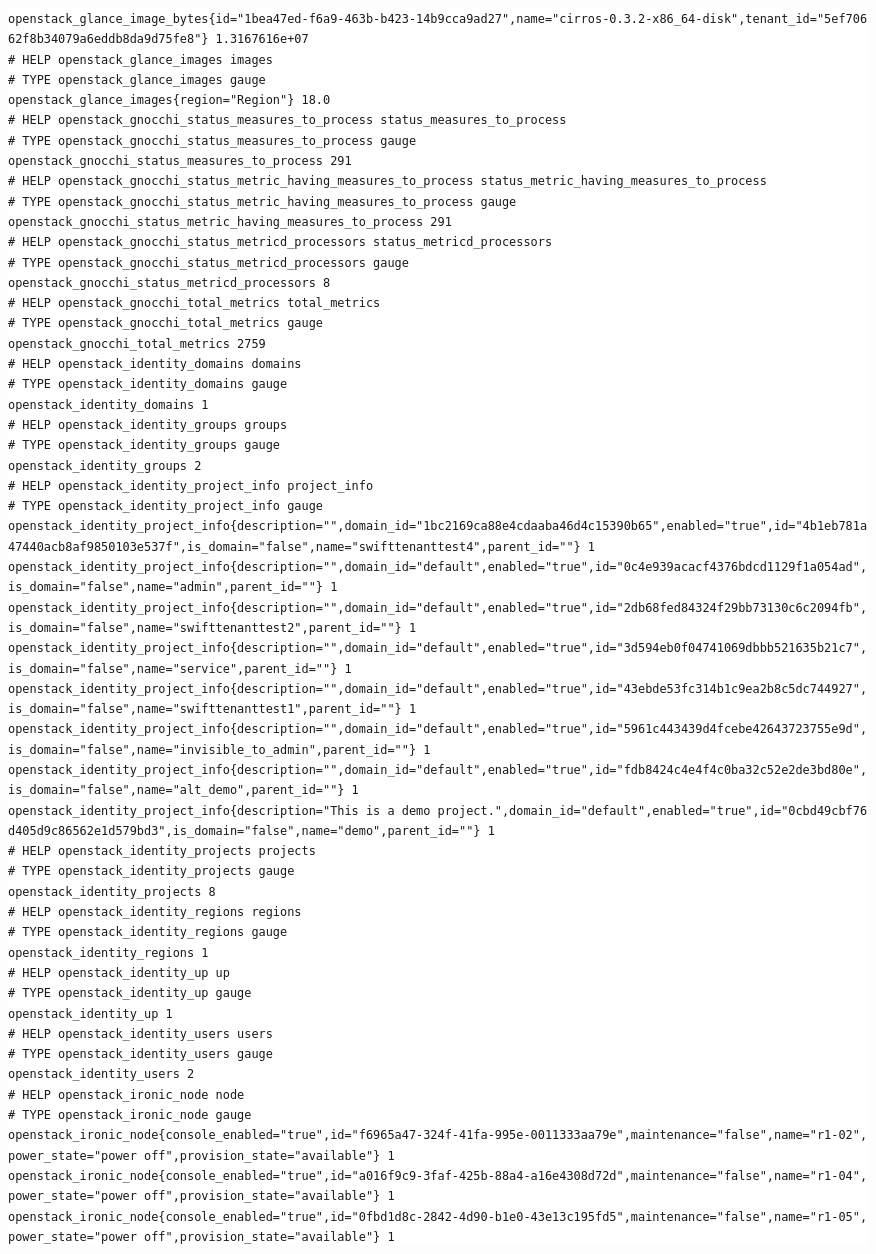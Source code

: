 ```
openstack_glance_image_bytes{id="1bea47ed-f6a9-463b-b423-14b9cca9ad27",name="cirros-0.3.2-x86_64-disk",tenant_id="5ef70662f8b34079a6eddb8da9d75fe8"} 1.3167616e+07
# HELP openstack_glance_images images
# TYPE openstack_glance_images gauge
openstack_glance_images{region="Region"} 18.0
# HELP openstack_gnocchi_status_measures_to_process status_measures_to_process
# TYPE openstack_gnocchi_status_measures_to_process gauge
openstack_gnocchi_status_measures_to_process 291
# HELP openstack_gnocchi_status_metric_having_measures_to_process status_metric_having_measures_to_process
# TYPE openstack_gnocchi_status_metric_having_measures_to_process gauge
openstack_gnocchi_status_metric_having_measures_to_process 291
# HELP openstack_gnocchi_status_metricd_processors status_metricd_processors
# TYPE openstack_gnocchi_status_metricd_processors gauge
openstack_gnocchi_status_metricd_processors 8
# HELP openstack_gnocchi_total_metrics total_metrics
# TYPE openstack_gnocchi_total_metrics gauge
openstack_gnocchi_total_metrics 2759
# HELP openstack_identity_domains domains
# TYPE openstack_identity_domains gauge
openstack_identity_domains 1
# HELP openstack_identity_groups groups
# TYPE openstack_identity_groups gauge
openstack_identity_groups 2
# HELP openstack_identity_project_info project_info
# TYPE openstack_identity_project_info gauge
openstack_identity_project_info{description="",domain_id="1bc2169ca88e4cdaaba46d4c15390b65",enabled="true",id="4b1eb781a47440acb8af9850103e537f",is_domain="false",name="swifttenanttest4",parent_id=""} 1
openstack_identity_project_info{description="",domain_id="default",enabled="true",id="0c4e939acacf4376bdcd1129f1a054ad",is_domain="false",name="admin",parent_id=""} 1
openstack_identity_project_info{description="",domain_id="default",enabled="true",id="2db68fed84324f29bb73130c6c2094fb",is_domain="false",name="swifttenanttest2",parent_id=""} 1
openstack_identity_project_info{description="",domain_id="default",enabled="true",id="3d594eb0f04741069dbbb521635b21c7",is_domain="false",name="service",parent_id=""} 1
openstack_identity_project_info{description="",domain_id="default",enabled="true",id="43ebde53fc314b1c9ea2b8c5dc744927",is_domain="false",name="swifttenanttest1",parent_id=""} 1
openstack_identity_project_info{description="",domain_id="default",enabled="true",id="5961c443439d4fcebe42643723755e9d",is_domain="false",name="invisible_to_admin",parent_id=""} 1
openstack_identity_project_info{description="",domain_id="default",enabled="true",id="fdb8424c4e4f4c0ba32c52e2de3bd80e",is_domain="false",name="alt_demo",parent_id=""} 1
openstack_identity_project_info{description="This is a demo project.",domain_id="default",enabled="true",id="0cbd49cbf76d405d9c86562e1d579bd3",is_domain="false",name="demo",parent_id=""} 1
# HELP openstack_identity_projects projects
# TYPE openstack_identity_projects gauge
openstack_identity_projects 8
# HELP openstack_identity_regions regions
# TYPE openstack_identity_regions gauge
openstack_identity_regions 1
# HELP openstack_identity_up up
# TYPE openstack_identity_up gauge
openstack_identity_up 1
# HELP openstack_identity_users users
# TYPE openstack_identity_users gauge
openstack_identity_users 2
# HELP openstack_ironic_node node
# TYPE openstack_ironic_node gauge
openstack_ironic_node{console_enabled="true",id="f6965a47-324f-41fa-995e-0011333aa79e",maintenance="false",name="r1-02",power_state="power off",provision_state="available"} 1
openstack_ironic_node{console_enabled="true",id="a016f9c9-3faf-425b-88a4-a16e4308d72d",maintenance="false",name="r1-04",power_state="power off",provision_state="available"} 1
openstack_ironic_node{console_enabled="true",id="0fbd1d8c-2842-4d90-b1e0-43e13c195fd5",maintenance="false",name="r1-05",power_state="power off",provision_state="available"} 1
```